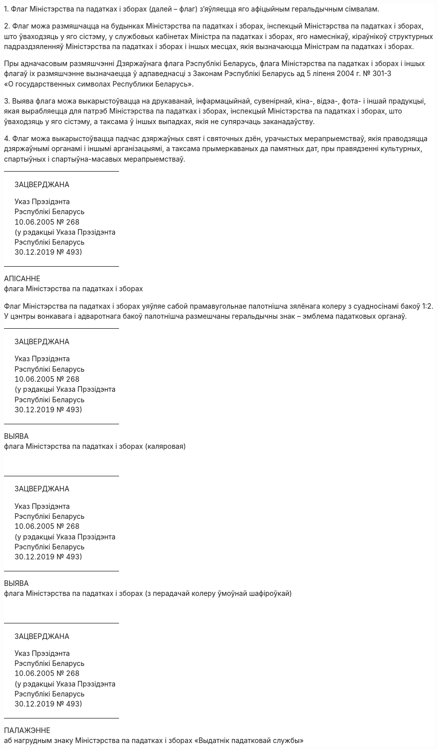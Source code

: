 <p>1. Флаг Міністэрства па падатках і зборах (далей – флаг) з’яўляецца яго афіцыйным геральдычным сімвалам.</p>
<p>2. Флаг можа размяшчацца на будынках Міністэрства па падатках і зборах, інспекцый Міністэрства па падатках і зборах, што ўваходзяць у яго сістэму, у службовых кабінетах Міністра па падатках і зборах, яго намеснікаў, кіраўнікоў структурных падраздзяленняў Міністэрства па падатках і зборах і іншых месцах, якія вызначаюцца Міністрам па падатках і зборах.</p>
<p>Пры адначасовым размяшчэнні Дзяржаўнага флага Рэспублікі Беларусь, флага Міністэрства па падатках і зборах і іншых флагаў іх размяшчэнне вызначаецца ў адпаведнасці з Законам Рэспублікі Беларусь ад 5 ліпеня 2004 г. № 301-З «О государственных символах Республики Беларусь».</p>
<p>3. Выява флага можа выкарыстоўвацца на друкаванай, інфармацыйнай, сувенірнай, кіна-, відэа-, фота- і іншай прадукцыі, якая вырабляецца для патрэб Міністэрства па падатках і зборах, інспекцый Міністэрства па падатках і зборах, што ўваходзяць у яго сістэму, а таксама ў іншых выпадках, якія не супярэчаць заканадаўству.</p>
<p>4. Флаг можа выкарыстоўвацца падчас дзяржаўных свят і святочных дзён, урачыстых мерапрыемстваў, якія праводзяцца дзяржаўнымі органамі і іншымі арганізацыямі, а таксама прымеркаваных да памятных дат, пры правядзенні культурных, спартыўных і спартыўна-масавых мерапрыемстваў.</p>
<p></p>
<table><tr>
<td><p></p></td>
<td>
<p>ЗАЦВЕРДЖАНА</p>
<p>Указ Прэзідэнта <br>Рэспублікі Беларусь<br>10.06.2005 № 268<br>(у рэдакцыі Указа Прэзідэнта<br>Рэспублікі Беларусь <br>30.12.2019 № 493)</p>
</td>
</tr></table>
<p>АПІСАННЕ<br>флага Міністэрства па падатках і зборах</p>
<p>Флаг Міністэрства па падатках і зборах уяўляе сабой прамавугольнае палотнішча зялёнага колеру з суадносінамі бакоў 1:2. У цэнтры вонкавага і адваротнага бакоў палотнішча размешчаны геральдычны знак – эмблема падатковых органаў.</p>
<p></p>
<table><tr>
<td><p></p></td>
<td>
<p>ЗАЦВЕРДЖАНА</p>
<p>Указ Прэзідэнта <br>Рэспублікі Беларусь<br>10.06.2005 № 268<br>(у рэдакцыі Указа Прэзідэнта<br>Рэспублікі Беларусь <br>30.12.2019 № 493)</p>
</td>
</tr></table>
<p>ВЫЯВА<br>флага Міністэрства па падатках і зборах (каляровая)</p>
<p><img></p>
<p></p>
<table><tr>
<td><p></p></td>
<td>
<p>ЗАЦВЕРДЖАНА</p>
<p>Указ Прэзідэнта <br>Рэспублікі Беларусь<br>10.06.2005 № 268<br>(у рэдакцыі Указа Прэзідэнта<br>Рэспублікі Беларусь <br>30.12.2019 № 493)</p>
</td>
</tr></table>
<p>ВЫЯВА<br>флага Міністэрства па падатках і зборах (з перадачай колеру ўмоўнай шафіроўкай)</p>
<p><img></p>
<p></p>
<table><tr>
<td><p></p></td>
<td>
<p>ЗАЦВЕРДЖАНА</p>
<p>Указ Прэзідэнта <br>Рэспублікі Беларусь<br>10.06.2005 № 268<br>(у рэдакцыі Указа Прэзідэнта<br>Рэспублікі Беларусь <br>30.12.2019 № 493)</p>
</td>
</tr></table>
<p>ПАЛАЖЭННЕ<br>аб нагрудным знаку Міністэрства па падатках і зборах «Выдатнік падатковай службы»</p>